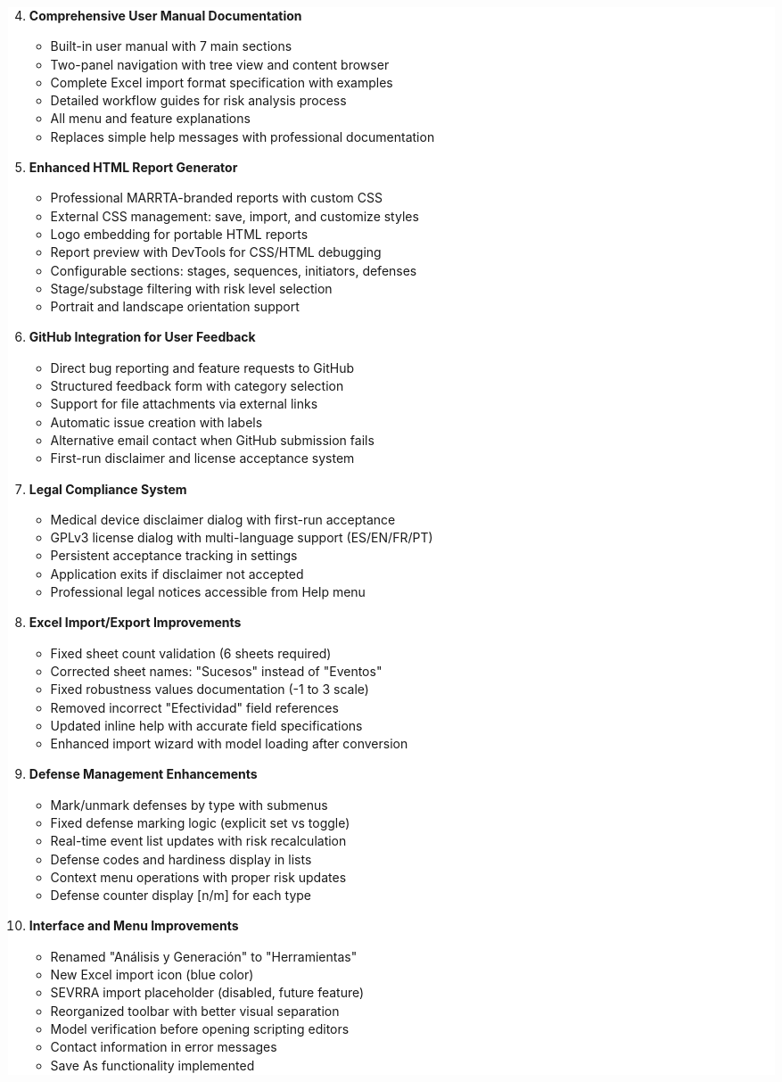 4. **Comprehensive User Manual Documentation**
   - Built-in user manual with 7 main sections
   - Two-panel navigation with tree view and content browser
   - Complete Excel import format specification with examples
   - Detailed workflow guides for risk analysis process
   - All menu and feature explanations
   - Replaces simple help messages with professional documentation

5. **Enhanced HTML Report Generator**
   - Professional MARRTA-branded reports with custom CSS
   - External CSS management: save, import, and customize styles
   - Logo embedding for portable HTML reports
   - Report preview with DevTools for CSS/HTML debugging
   - Configurable sections: stages, sequences, initiators, defenses
   - Stage/substage filtering with risk level selection
   - Portrait and landscape orientation support

6. **GitHub Integration for User Feedback**
   - Direct bug reporting and feature requests to GitHub
   - Structured feedback form with category selection
   - Support for file attachments via external links
   - Automatic issue creation with labels
   - Alternative email contact when GitHub submission fails
   - First-run disclaimer and license acceptance system

7. **Legal Compliance System**
   - Medical device disclaimer dialog with first-run acceptance
   - GPLv3 license dialog with multi-language support (ES/EN/FR/PT)
   - Persistent acceptance tracking in settings
   - Application exits if disclaimer not accepted
   - Professional legal notices accessible from Help menu

8. **Excel Import/Export Improvements**
   - Fixed sheet count validation (6 sheets required)
   - Corrected sheet names: "Sucesos" instead of "Eventos"
   - Fixed robustness values documentation (-1 to 3 scale)
   - Removed incorrect "Efectividad" field references
   - Updated inline help with accurate field specifications
   - Enhanced import wizard with model loading after conversion

9. **Defense Management Enhancements**
   - Mark/unmark defenses by type with submenus
   - Fixed defense marking logic (explicit set vs toggle)
   - Real-time event list updates with risk recalculation
   - Defense codes and hardiness display in lists
   - Context menu operations with proper risk updates
   - Defense counter display [n/m] for each type

10. **Interface and Menu Improvements**
    - Renamed "Análisis y Generación" to "Herramientas"
    - New Excel import icon (blue color)
    - SEVRRA import placeholder (disabled, future feature)
    - Reorganized toolbar with better visual separation
    - Model verification before opening scripting editors
    - Contact information in error messages
    - Save As functionality implemented
